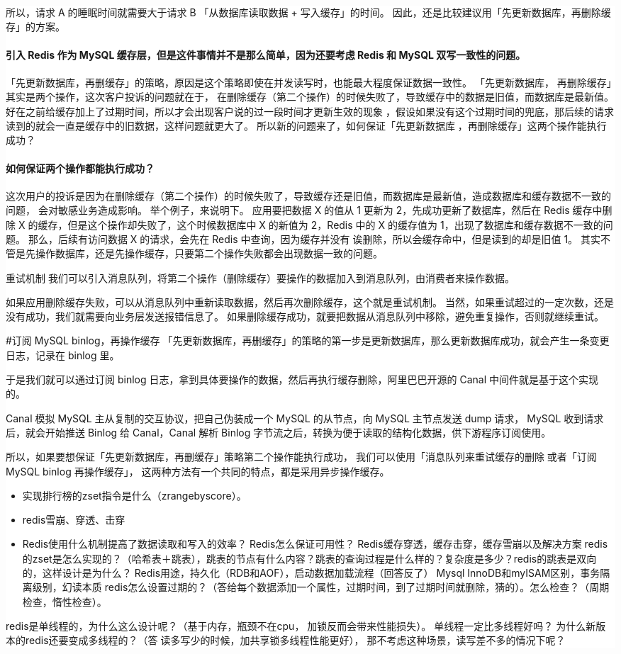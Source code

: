 所以，请求 A 的睡眠时间就需要大于请求 B 「从数据库读取数据 + 写入缓存」的时间。
因此，还是比较建议用「先更新数据库，再删除缓存」的方案。
#### 引入 Redis 作为 MySQL 缓存层，但是这件事情并不是那么简单，因为还要考虑 Redis 和 MySQL 双写一致性的问题。
「先更新数据库，再删缓存」的策略，原因是这个策略即使在并发读写时，也能最大程度保证数据一致性。
「先更新数据库， 再删除缓存」其实是两个操作，这次客户投诉的问题就在于，
在删除缓存（第二个操作）的时候失败了，导致缓存中的数据是旧值，而数据库是最新值。
好在之前给缓存加上了过期时间，所以才会出现客户说的过一段时间才更新生效的现象
，假设如果没有这个过期时间的兜底，那后续的请求读到的就会一直是缓存中的旧数据，这样问题就更大了。
所以新的问题来了，如何保证「先更新数据库 ，再删除缓存」这两个操作能执行成功？

#### 如何保证两个操作都能执行成功？
这次用户的投诉是因为在删除缓存（第二个操作）的时候失败了，导致缓存还是旧值，而数据库是最新值，造成数据库和缓存数据不一致的问题，
会对敏感业务造成影响。
举个例子，来说明下。
应用要把数据 X 的值从 1 更新为 2，先成功更新了数据库，然后在 Redis 缓存中删除 X 的缓存，但是这个操作却失败了，这个时候数据库中 X 的新值为 2，Redis 中的 X 的缓存值为 1，出现了数据库和缓存数据不一致的问题。
那么，后续有访问数据 X 的请求，会先在 Redis 中查询，因为缓存并没有 诶删除，所以会缓存命中，但是读到的却是旧值 1。
其实不管是先操作数据库，还是先操作缓存，只要第二个操作失败都会出现数据一致的问题。

重试机制
我们可以引入消息队列，将第二个操作（删除缓存）要操作的数据加入到消息队列，由消费者来操作数据。

如果应用删除缓存失败，可以从消息队列中重新读取数据，然后再次删除缓存，这个就是重试机制。
当然，如果重试超过的一定次数，还是没有成功，我们就需要向业务层发送报错信息了。
如果删除缓存成功，就要把数据从消息队列中移除，避免重复操作，否则就继续重试。

#订阅 MySQL binlog，再操作缓存
「先更新数据库，再删缓存」的策略的第一步是更新数据库，那么更新数据库成功，就会产生一条变更日志，记录在 binlog 里。

于是我们就可以通过订阅 binlog 日志，拿到具体要操作的数据，然后再执行缓存删除，阿里巴巴开源的 Canal 中间件就是基于这个实现的。

Canal 模拟 MySQL 主从复制的交互协议，把自己伪装成一个 MySQL 的从节点，向 MySQL 主节点发送 dump 请求，
MySQL 收到请求后，就会开始推送 Binlog 给 Canal，Canal 解析 Binlog 字节流之后，转换为便于读取的结构化数据，供下游程序订阅使用。


所以，如果要想保证「先更新数据库，再删缓存」策略第二个操作能执行成功，
我们可以使用「消息队列来重试缓存的删除
或者「订阅 MySQL binlog 再操作缓存」，
这两种方法有一个共同的特点，都是采用异步操作缓存。


* 实现排行榜的zset指令是什么（zrangebyscore）。

* redis雪崩、穿透、击穿
* Redis使用什么机制提高了数据读取和写入的效率？
  Redis怎么保证可用性？
  Redis缓存穿透，缓存击穿，缓存雪崩以及解决方案
  redis的zset是怎么实现的？（哈希表＋跳表），跳表的节点有什么内容？跳表的查询过程是什么样的？复杂度是多少？redis的跳表是双向的，这样设计是为什么？
  Redis用途，持久化（RDB和AOF），启动数据加载流程（回答反了）
  Mysql InnoDB和myISAM区别，事务隔离级别，幻读本质
redis怎么设置过期的？（答给每个数据添加一个属性，过期时间，到了过期时间就删除，猜的）。怎么检查？（周期检查，惰性检查）。

redis是单线程的，为什么这么设计呢？（基于内存，瓶颈不在cpu， 加锁反而会带来性能损失）。 
单线程一定比多线程好吗？
为什么新版本的redis还要变成多线程的？（答 读多写少的时候，加共享锁多线程性能更好）， 那不考虑这种场景，读写差不多的情况下呢？
